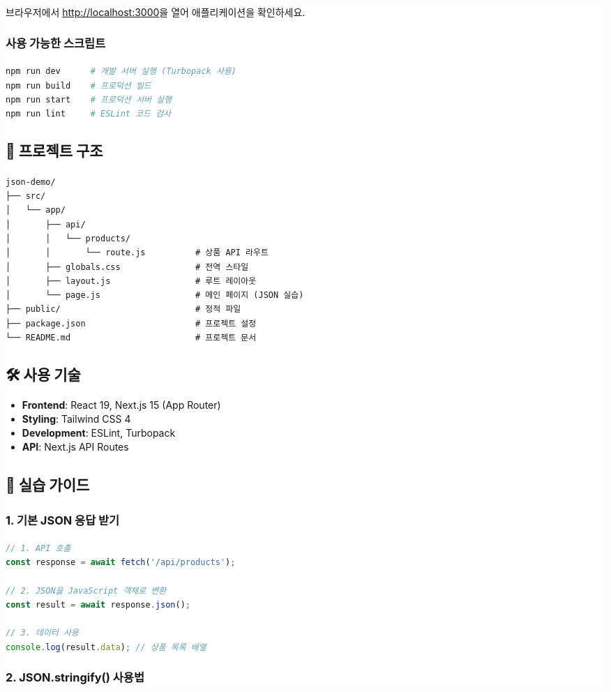브라우저에서 [http://localhost:3000](http://localhost:3000)을 열어 애플리케이션을 확인하세요.

### 사용 가능한 스크립트

```bash
npm run dev      # 개발 서버 실행 (Turbopack 사용)
npm run build    # 프로덕션 빌드
npm run start    # 프로덕션 서버 실행
npm run lint     # ESLint 코드 검사
```

## 📁 프로젝트 구조

```
json-demo/
├── src/
│   └── app/
│       ├── api/
│       │   └── products/
│       │       └── route.js          # 상품 API 라우트
│       ├── globals.css               # 전역 스타일
│       ├── layout.js                 # 루트 레이아웃
│       └── page.js                   # 메인 페이지 (JSON 실습)
├── public/                           # 정적 파일
├── package.json                      # 프로젝트 설정
└── README.md                         # 프로젝트 문서
```

## 🛠 사용 기술

- **Frontend**: React 19, Next.js 15 (App Router)
- **Styling**: Tailwind CSS 4
- **Development**: ESLint, Turbopack
- **API**: Next.js API Routes

## 📖 실습 가이드

### 1. 기본 JSON 응답 받기

```javascript
// 1. API 호출
const response = await fetch('/api/products');

// 2. JSON을 JavaScript 객체로 변환
const result = await response.json();

// 3. 데이터 사용
console.log(result.data); // 상품 목록 배열
```

### 2. JSON.stringify() 사용법
